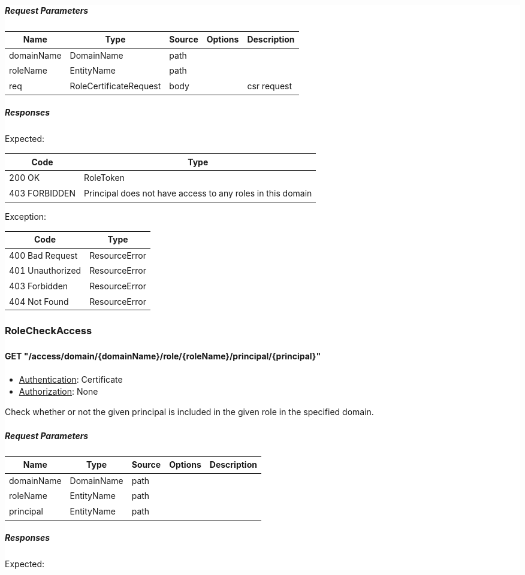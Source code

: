 ##### Request Parameters

| Name | Type | Source | Options | Description |
| --- | --- | --- | --- | --- |
| domainName | DomainName | path | | |
| roleName | EntityName | path | | |
| req | RoleCertificateRequest | body | | csr request |

##### Responses

Expected:

| Code | Type |
| --- | --- |
| 200 OK | RoleToken |
| 403 FORBIDDEN | Principal does not have access to any roles in this domain |

Exception:

| Code | Type |
| --- | --- |
| 400 Bad Request | ResourceError |
| 401 Unauthorized | ResourceError |
| 403 Forbidden | ResourceError |
| 404 Not Found | ResourceError |

### RoleCheckAccess

#### GET "/access/domain/{domainName}/role/{roleName}/principal/{principal}"

-   [Authentication](#authentication): Certificate
-   [Authorization](#authorization): None

Check whether or not the given principal is included in the given role in the specified domain.

##### Request Parameters

| Name | Type | Source | Options | Description |
| --- | --- | --- | --- | --- |
| domainName | DomainName | path | | |
| roleName | EntityName | path | | |
| principal | EntityName | path | | |

##### Responses

Expected:
